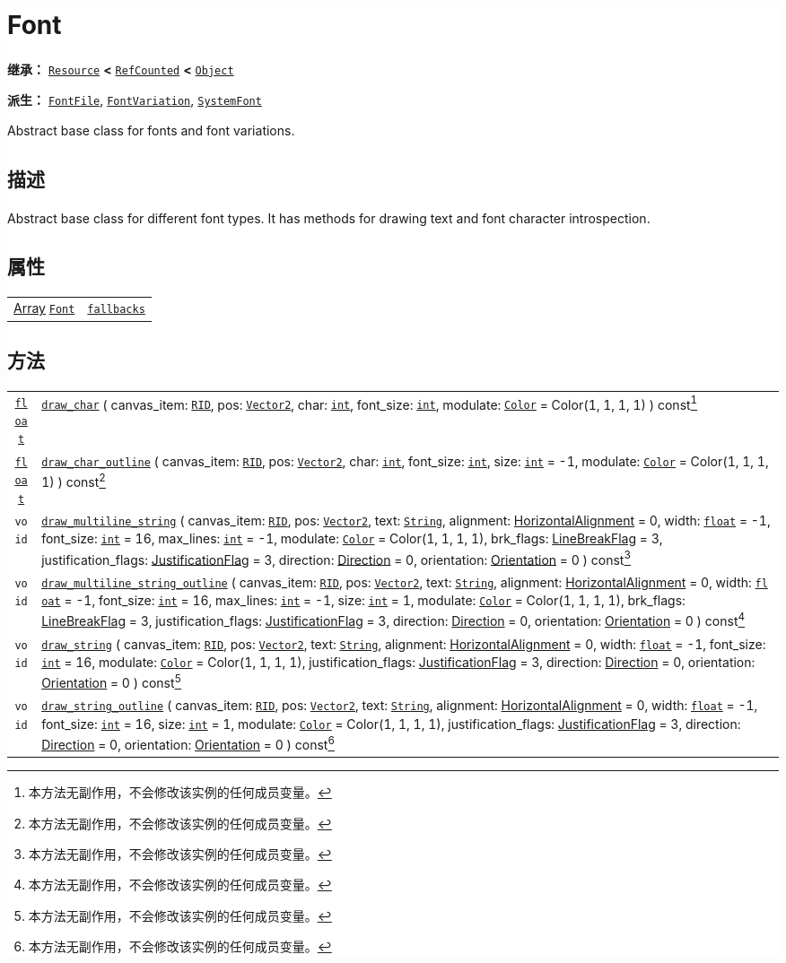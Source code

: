 




<div id="_class_font"></div>

# Font

**继承：** [`Resource`](class_resource.md) **<** [`RefCounted`](class_refcounted.md) **<** [`Object`](class_object.md)

**派生：** [`FontFile`](class_fontfile.md), [`FontVariation`](class_fontvariation.md), [`SystemFont`](class_systemfont.md)

Abstract base class for fonts and font variations.

## 描述

Abstract base class for different font types. It has methods for drawing text and font character introspection.

## 属性

|||
|:-:|:--|
| [Array](class_array.md) [`Font`](class_font.md) | [`fallbacks`](class_font.md#class_font_property_fallbacks) | ``[]`` |

## 方法

|||
|:-:|:--|
| [`float`](class_float.md)                     | [`draw_char`](class_font.md#class_font_method_draw_char) ( canvas_item: [`RID`](class_rid.md), pos: [`Vector2`](class_vector2.md), char: [`int`](class_int.md), font_size: [`int`](class_int.md), modulate: [`Color`](class_color.md) = Color(1, 1, 1, 1) ) const[^const]                                                                                                                                                                                                                                                                                                                                                                                                                                                                                                                         |
| [`float`](class_float.md)                     | [`draw_char_outline`](class_font.md#class_font_method_draw_char_outline) ( canvas_item: [`RID`](class_rid.md), pos: [`Vector2`](class_vector2.md), char: [`int`](class_int.md), font_size: [`int`](class_int.md), size: [`int`](class_int.md) = -1, modulate: [`Color`](class_color.md) = Color(1, 1, 1, 1) ) const[^const]                                                                                                                                                                                                                                                                                                                                                                                                                                                                       |
| `void`                                        | [`draw_multiline_string`](class_font.md#class_font_method_draw_multiline_string) ( canvas_item: [`RID`](class_rid.md), pos: [`Vector2`](class_vector2.md), text: [`String`](class_string.md), alignment: [HorizontalAlignment](#enum_@globalscope_horizontalalignment) = 0, width: [`float`](class_float.md) = -1, font_size: [`int`](class_int.md) = 16, max_lines: [`int`](class_int.md) = -1, modulate: [`Color`](class_color.md) = Color(1, 1, 1, 1), brk_flags: [LineBreakFlag](#enum_textserver_linebreakflag) = 3, justification_flags: [JustificationFlag](#enum_textserver_justificationflag) = 3, direction: [Direction](#enum_textserver_direction) = 0, orientation: [Orientation](#enum_textserver_orientation) = 0 ) const[^const]                                                  |
| `void`                                        | [`draw_multiline_string_outline`](class_font.md#class_font_method_draw_multiline_string_outline) ( canvas_item: [`RID`](class_rid.md), pos: [`Vector2`](class_vector2.md), text: [`String`](class_string.md), alignment: [HorizontalAlignment](#enum_@globalscope_horizontalalignment) = 0, width: [`float`](class_float.md) = -1, font_size: [`int`](class_int.md) = 16, max_lines: [`int`](class_int.md) = -1, size: [`int`](class_int.md) = 1, modulate: [`Color`](class_color.md) = Color(1, 1, 1, 1), brk_flags: [LineBreakFlag](#enum_textserver_linebreakflag) = 3, justification_flags: [JustificationFlag](#enum_textserver_justificationflag) = 3, direction: [Direction](#enum_textserver_direction) = 0, orientation: [Orientation](#enum_textserver_orientation) = 0 ) const[^const] |
| `void`                                        | [`draw_string`](class_font.md#class_font_method_draw_string) ( canvas_item: [`RID`](class_rid.md), pos: [`Vector2`](class_vector2.md), text: [`String`](class_string.md), alignment: [HorizontalAlignment](#enum_@globalscope_horizontalalignment) = 0, width: [`float`](class_float.md) = -1, font_size: [`int`](class_int.md) = 16, modulate: [`Color`](class_color.md) = Color(1, 1, 1, 1), justification_flags: [JustificationFlag](#enum_textserver_justificationflag) = 3, direction: [Direction](#enum_textserver_direction) = 0, orientation: [Orientation](#enum_textserver_orientation) = 0 ) const[^const]                                                                                                                                                                             |
| `void`                                        | [`draw_string_outline`](class_font.md#class_font_method_draw_string_outline) ( canvas_item: [`RID`](class_rid.md), pos: [`Vector2`](class_vector2.md), text: [`String`](class_string.md), alignment: [HorizontalAlignment](#enum_@globalscope_horizontalalignment) = 0, width: [`float`](class_float.md) = -1, font_size: [`int`](class_int.md) = 16, size: [`int`](class_int.md) = 1, modulate: [`Color`](class_color.md) = Color(1, 1, 1, 1), justification_flags: [JustificationFlag](#enum_textserver_justificationflag) = 3, direction: [Direction](#enum_textserver_direction) = 0, orientation: [Orientation](#enum_textserver_orientation) = 0 ) const[^const]                                                                                                                            |

[^virtual]: 本方法通常需要用户覆盖才能生效。
[^const]: 本方法无副作用，不会修改该实例的任何成员变量。
[^vararg]: 本方法除了能接受在此处描述的参数外，还能够继续接受任意数量的参数。
[^constructor]: 本方法用于构造某个类型。
[^static]: 调用本方法无需实例，可直接使用类名进行调用。
[^operator]: 本方法描述的是使用本类型作为左操作数的有效运算符。
[^bitfield]: 这个值是由下列位标志构成位掩码的整数。
[^void]: 无返回值。